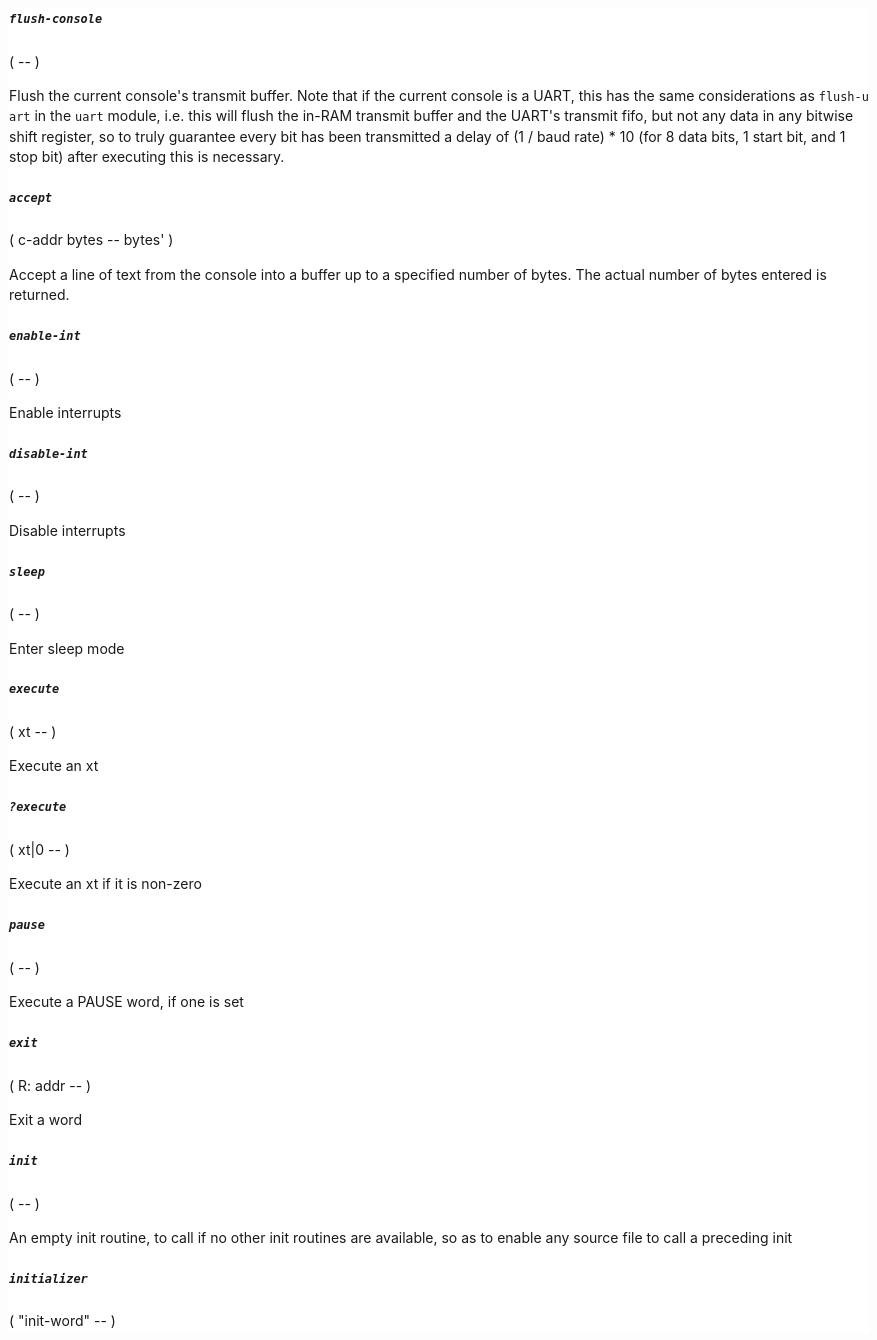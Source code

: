 ##### `flush-console`
( -- )

Flush the current console's transmit buffer. Note that if the current console is a UART, this has the same considerations as `flush-uart` in the `uart` module, i.e. this will flush the in-RAM transmit buffer and the UART's transmit fifo, but not any data in any bitwise shift register, so to truly guarantee every bit has been transmitted a delay of (1 / baud rate) * 10 (for 8 data bits, 1 start bit, and 1 stop bit) after executing this is necessary.

##### `accept`
( c-addr bytes -- bytes' )

Accept a line of text from the console into a buffer up to a specified number of bytes. The actual number of bytes entered is returned.

##### `enable-int`
( -- )

Enable interrupts

##### `disable-int`
( -- )

Disable interrupts

##### `sleep`
( -- )

Enter sleep mode
	
##### `execute`
( xt -- )

Execute an xt
	
##### `?execute`
( xt|0 -- )

Execute an xt if it is non-zero

##### `pause`
( -- )

Execute a PAUSE word, if one is set
	
##### `exit`
( R: addr -- )

Exit a word

##### `init`
( -- )

An empty init routine, to call if no other init routines are
available, so as to enable any source file to call a preceding init

##### `initializer`
( "init-word" -- )
